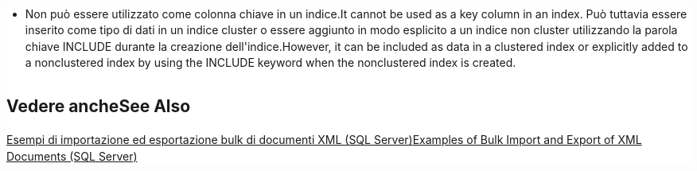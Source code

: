 -   <span data-ttu-id="5cb88-246">Non può essere utilizzato come colonna chiave in un indice.</span><span class="sxs-lookup"><span data-stu-id="5cb88-246">It cannot be used as a key column in an index.</span></span> <span data-ttu-id="5cb88-247">Può tuttavia essere inserito come tipo di dati in un indice cluster o essere aggiunto in modo esplicito a un indice non cluster utilizzando la parola chiave INCLUDE durante la creazione dell'indice.</span><span class="sxs-lookup"><span data-stu-id="5cb88-247">However, it can be included as data in a clustered index or explicitly added to a nonclustered index by using the INCLUDE keyword when the nonclustered index is created.</span></span>  
  
## <a name="see-also"></a><span data-ttu-id="5cb88-248">Vedere anche</span><span class="sxs-lookup"><span data-stu-id="5cb88-248">See Also</span></span>  
 [<span data-ttu-id="5cb88-249">Esempi di importazione ed esportazione bulk di documenti XML &#40;SQL Server&#41;</span><span class="sxs-lookup"><span data-stu-id="5cb88-249">Examples of Bulk Import and Export of XML Documents &#40;SQL Server&#41;</span></span>](../import-export/examples-of-bulk-import-and-export-of-xml-documents-sql-server.md)  
  
  
